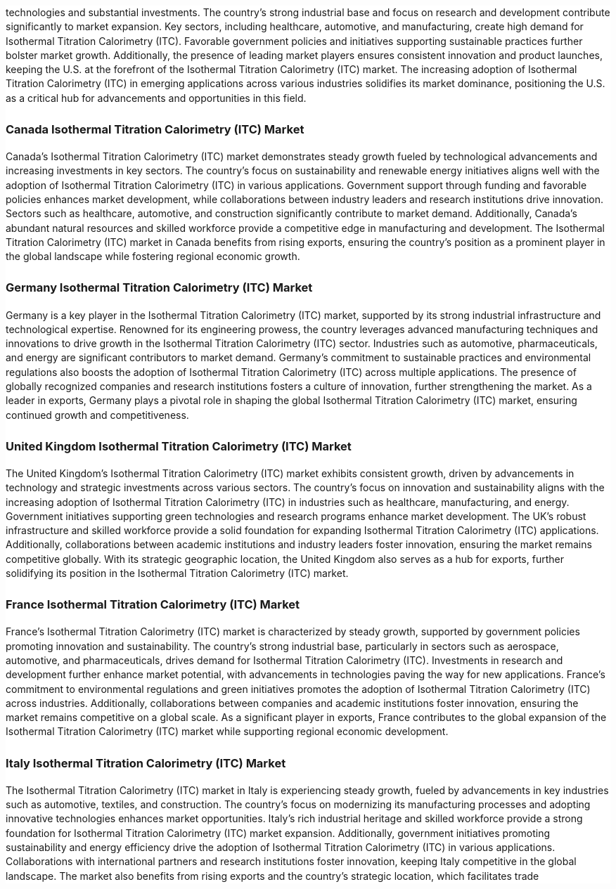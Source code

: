 technologies and substantial investments. The country&rsquo;s strong industrial base and focus on research and development contribute significantly to market expansion. Key sectors, including healthcare, automotive, and manufacturing, create high demand for Isothermal Titration Calorimetry (ITC). Favorable government policies and initiatives supporting sustainable practices further bolster market growth. Additionally, the presence of leading market players ensures consistent innovation and product launches, keeping the U.S. at the forefront of the Isothermal Titration Calorimetry (ITC) market. The increasing adoption of Isothermal Titration Calorimetry (ITC) in emerging applications across various industries solidifies its market dominance, positioning the U.S. as a critical hub for advancements and opportunities in this field.</p><h3>Canada Isothermal Titration Calorimetry (ITC) Market</h3><p>Canada&rsquo;s Isothermal Titration Calorimetry (ITC) market demonstrates steady growth fueled by technological advancements and increasing investments in key sectors. The country&rsquo;s focus on sustainability and renewable energy initiatives aligns well with the adoption of Isothermal Titration Calorimetry (ITC) in various applications. Government support through funding and favorable policies enhances market development, while collaborations between industry leaders and research institutions drive innovation. Sectors such as healthcare, automotive, and construction significantly contribute to market demand. Additionally, Canada&rsquo;s abundant natural resources and skilled workforce provide a competitive edge in manufacturing and development. The Isothermal Titration Calorimetry (ITC) market in Canada benefits from rising exports, ensuring the country&rsquo;s position as a prominent player in the global landscape while fostering regional economic growth.</p><h3>Germany Isothermal Titration Calorimetry (ITC) Market</h3><p>Germany is a key player in the Isothermal Titration Calorimetry (ITC) market, supported by its strong industrial infrastructure and technological expertise. Renowned for its engineering prowess, the country leverages advanced manufacturing techniques and innovations to drive growth in the Isothermal Titration Calorimetry (ITC) sector. Industries such as automotive, pharmaceuticals, and energy are significant contributors to market demand. Germany&rsquo;s commitment to sustainable practices and environmental regulations also boosts the adoption of Isothermal Titration Calorimetry (ITC) across multiple applications. The presence of globally recognized companies and research institutions fosters a culture of innovation, further strengthening the market. As a leader in exports, Germany plays a pivotal role in shaping the global Isothermal Titration Calorimetry (ITC) market, ensuring continued growth and competitiveness.</p><h3>United Kingdom Isothermal Titration Calorimetry (ITC) Market</h3><p>The United Kingdom&rsquo;s Isothermal Titration Calorimetry (ITC) market exhibits consistent growth, driven by advancements in technology and strategic investments across various sectors. The country&rsquo;s focus on innovation and sustainability aligns with the increasing adoption of Isothermal Titration Calorimetry (ITC) in industries such as healthcare, manufacturing, and energy. Government initiatives supporting green technologies and research programs enhance market development. The UK&rsquo;s robust infrastructure and skilled workforce provide a solid foundation for expanding Isothermal Titration Calorimetry (ITC) applications. Additionally, collaborations between academic institutions and industry leaders foster innovation, ensuring the market remains competitive globally. With its strategic geographic location, the United Kingdom also serves as a hub for exports, further solidifying its position in the Isothermal Titration Calorimetry (ITC) market.</p><h3>France Isothermal Titration Calorimetry (ITC) Market</h3><p>France&rsquo;s Isothermal Titration Calorimetry (ITC) market is characterized by steady growth, supported by government policies promoting innovation and sustainability. The country&rsquo;s strong industrial base, particularly in sectors such as aerospace, automotive, and pharmaceuticals, drives demand for Isothermal Titration Calorimetry (ITC). Investments in research and development further enhance market potential, with advancements in technologies paving the way for new applications. France&rsquo;s commitment to environmental regulations and green initiatives promotes the adoption of Isothermal Titration Calorimetry (ITC) across industries. Additionally, collaborations between companies and academic institutions foster innovation, ensuring the market remains competitive on a global scale. As a significant player in exports, France contributes to the global expansion of the Isothermal Titration Calorimetry (ITC) market while supporting regional economic development.</p><h3>Italy Isothermal Titration Calorimetry (ITC) Market</h3><p>The Isothermal Titration Calorimetry (ITC) market in Italy is experiencing steady growth, fueled by advancements in key industries such as automotive, textiles, and construction. The country&rsquo;s focus on modernizing its manufacturing processes and adopting innovative technologies enhances market opportunities. Italy&rsquo;s rich industrial heritage and skilled workforce provide a strong foundation for Isothermal Titration Calorimetry (ITC) market expansion. Additionally, government initiatives promoting sustainability and energy efficiency drive the adoption of Isothermal Titration Calorimetry (ITC) in various applications. Collaborations with international partners and research institutions foster innovation, keeping Italy competitive in the global landscape. The market also benefits from rising exports and the country&rsquo;s strategic location, which facilitates trade